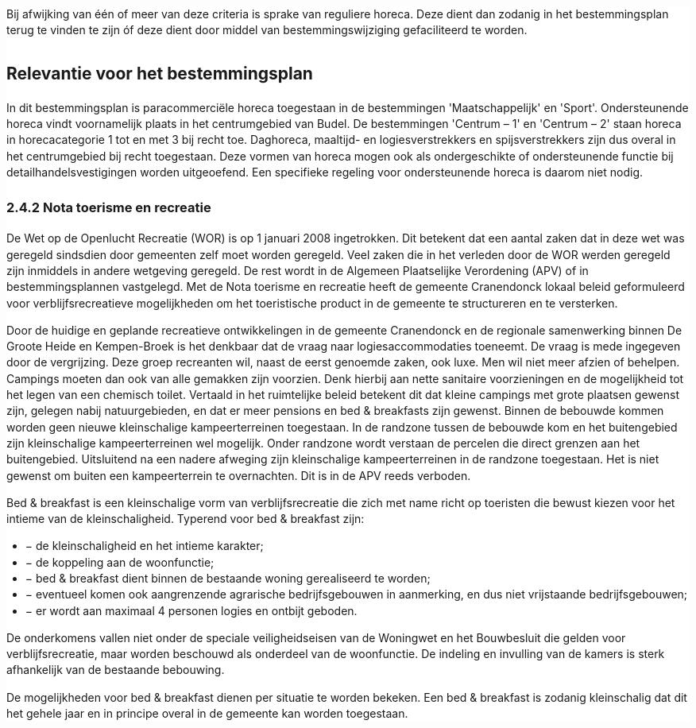 Bij afwijking van één of meer van deze criteria is sprake van reguliere horeca. Deze dient dan zodanig in het bestemmingsplan terug te vinden te zijn óf deze dient door middel van bestemmingswijziging gefaciliteerd te worden.

## **Relevantie voor het bestemmingsplan**

In dit bestemmingsplan is paracommerciële horeca toegestaan in de bestemmingen 'Maatschappelijk' en 'Sport'. Ondersteunende horeca vindt voornamelijk plaats in het centrumgebied van Budel. De bestemmingen 'Centrum – 1' en 'Centrum – 2' staan horeca in horecacategorie 1 tot en met 3 bij recht toe. Daghoreca, maaltijd- en logiesverstrekkers en spijsverstrekkers zijn dus overal in het centrumgebied bij recht toegestaan. Deze vormen van horeca mogen ook als ondergeschikte of ondersteunende functie bij detailhandelsvestigingen worden uitgeoefend. Een specifieke regeling voor ondersteunende horeca is daarom niet nodig.

### **2.4.2 Nota toerisme en recreatie**

De Wet op de Openlucht Recreatie (WOR) is op 1 januari 2008 ingetrokken. Dit betekent dat een aantal zaken dat in deze wet was geregeld sindsdien door gemeenten zelf moet worden geregeld. Veel zaken die in het verleden door de WOR werden geregeld zijn inmiddels in andere wetgeving geregeld. De rest wordt in de Algemeen Plaatselijke Verordening (APV) of in bestemmingsplannen vastgelegd. Met de Nota toerisme en recreatie heeft de gemeente Cranendonck lokaal beleid geformuleerd voor verblijfsrecreatieve mogelijkheden om het toeristische product in de gemeente te structureren en te versterken.

Door de huidige en geplande recreatieve ontwikkelingen in de gemeente Cranendonck en de regionale samenwerking binnen De Groote Heide en Kempen-Broek is het denkbaar dat de vraag naar logiesaccommodaties toeneemt. De vraag is mede ingegeven door de vergrijzing. Deze groep recreanten wil, naast de eerst genoemde zaken, ook luxe. Men wil niet meer afzien of behelpen. Campings moeten dan ook van alle gemakken zijn voorzien. Denk hierbij aan nette sanitaire voorzieningen en de mogelijkheid tot het legen van een chemisch toilet. Vertaald in het ruimtelijke beleid betekent dit dat kleine campings met grote plaatsen gewenst zijn, gelegen nabij natuurgebieden, en dat er meer pensions en bed & breakfasts zijn gewenst. Binnen de bebouwde kommen worden geen nieuwe kleinschalige kampeerterreinen toegestaan. In de randzone tussen de bebouwde kom en het buitengebied zijn kleinschalige kampeerterreinen wel mogelijk. Onder randzone wordt verstaan de percelen die direct grenzen aan het buitengebied. Uitsluitend na een nadere afweging zijn kleinschalige kampeerterreinen in de randzone toegestaan. Het is niet gewenst om buiten een kampeerterrein te overnachten. Dit is in de APV reeds verboden.

Bed & breakfast is een kleinschalige vorm van verblijfsrecreatie die zich met name richt op toeristen die bewust kiezen voor het intieme van de kleinschaligheid. Typerend voor bed & breakfast zijn:

- − de kleinschaligheid en het intieme karakter;
- − de koppeling aan de woonfunctie;
- − bed & breakfast dient binnen de bestaande woning gerealiseerd te worden;
- − eventueel komen ook aangrenzende agrarische bedrijfsgebouwen in aanmerking, en dus niet vrijstaande bedrijfsgebouwen;
- − er wordt aan maximaal 4 personen logies en ontbijt geboden.

De onderkomens vallen niet onder de speciale veiligheidseisen van de Woningwet en het Bouwbesluit die gelden voor verblijfsrecreatie, maar worden beschouwd als onderdeel van de woonfunctie. De indeling en invulling van de kamers is sterk afhankelijk van de bestaande bebouwing.

De mogelijkheden voor bed & breakfast dienen per situatie te worden bekeken. Een bed & breakfast is zodanig kleinschalig dat dit het gehele jaar en in principe overal in de gemeente kan worden toegestaan.
